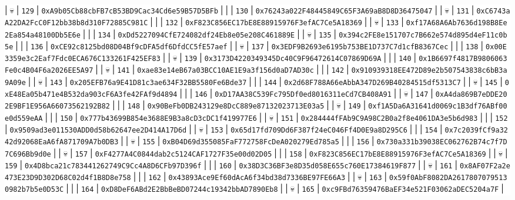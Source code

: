 | 💀 | `129` | `0xA9b05Cb88cbFB7cB53BD9Cac34Cd6e59B57D5BFb` |
|  | `130` | `0x76243a022F48445849C65F3A69aB8D8D36475047` |
| 💀 | `131` | `0xC6743aA22DA2FcC0F12bb38b8d310F72885C981C` |
|  | `132` | `0xF823C856EC17bE8E88915976F3efAC7Ce5A18369` |
| 💀 | `133` | `0xf17A68A6Ab7636d198B8Ee2Ea854a48100Db5E6e` |
|  | `134` | `0xDd5227094CfE724082df24Eb8e05e208C461889E` |
| 💀 | `135` | `0x394c2FE8e151707c7B662e574d895d4eF11c0b5e` |
|  | `136` | `0xCE92c8125bd08D04Bf9cDFA5df6DfdCC5fE57aef` |
| 💀 | `137` | `0x3EDF9B2693e6195b753BE1D737C7d1cfB8367Cec` |
|  | `138` | `0x00E3359e3c2Eaf7Fdc0ECA676C133261F425EF83` |
| 💀 | `139` | `0x3173D4220349345Dc40C9F96472614C07869D69A` |
|  | `140` | `0x1B6697f4817B9806063Fe0c4B04F6a2026EE5A97` |
| 💀 | `141` | `0xae83e14eB67a03BCC10AE1E9a3f156d0aD7AD30c` |
|  | `142` | `0x910939318EE472D89e2b507543838c6bB3a9A09e` |
| 💀 | `143` | `0x205EFB76a9E41D81c3ae634F32BB5580Fe6Bde37` |
|  | `144` | `0x2d68F788A66eAbbA347D269B40284515df5313C7` |
| 💀 | `145` | `0xE48Ea05b471e4B532da903cF6A3fe42FAf9d4894` |
|  | `146` | `0xD17AA38C539Fc795Df0ed8016311eCd7CB408A91` |
| 💀 | `147` | `0xA4da869B7eDDE202E9BF1E956A66073562192B82` |
|  | `148` | `0x90BeFb0DB243129e8DcC889e87132023713E03a5` |
| 💀 | `149` | `0xf1A5Da6A31641d0069c1B3df76ABf00e0d559eAA` |
|  | `150` | `0x777b43699B854e3688E9B3a8cD3cDC1f419977E6` |
| 💀 | `151` | `0x284444fFAb9C9A98C2B0a2f8e4061DA3e5b6d983` |
|  | `152` | `0x9509ad3e011530ADD0d58b62647ee2D414A17D6d` |
| 💀 | `153` | `0x65d17fd709Dd6F387f24eC046Ff4D0E9a8D295C6` |
|  | `154` | `0x7c2039fCf9a3242d92068EaA6fA871709A7b0DB3` |
| 💀 | `155` | `0xB04D69d355085FaF772758FcDeA020279Ed785a5` |
|  | `156` | `0x730a331b39038EC062762B74c7f7D7C696Bb9d0e` |
| 💀 | `157` | `0xF4277A4C0844dab2c5124CAF1727F35e00d02D05` |
|  | `158` | `0xF823C856EC17bE8E88915976F3efAC7Ce5A18369` |
| 💀 | `159` | `0x4D8bca21c783441262749C9Cc4A8D6CFb97D396f` |
|  | `160` | `0x38D3C36BF3e8D35d058E655c760E17384619F877` |
| 💀 | `161` | `0x8AF07F2a2e473E23D9D302D68C02d4f1B8D8e758` |
|  | `162` | `0x43893Ace9Ef60dAcA6f34bd38d7336BE97FE66A3` |
| 💀 | `163` | `0x59f0AbF8082DA26178070795130982b7b5e0D53C` |
|  | `164` | `0xD8DeF6ABd2E2BbBeBD07244c19342bbAD7890Eb8` |
| 💀 | `165` | `0xc9FBd76359476BaEF34e521F03062aDEC5204a7F` |